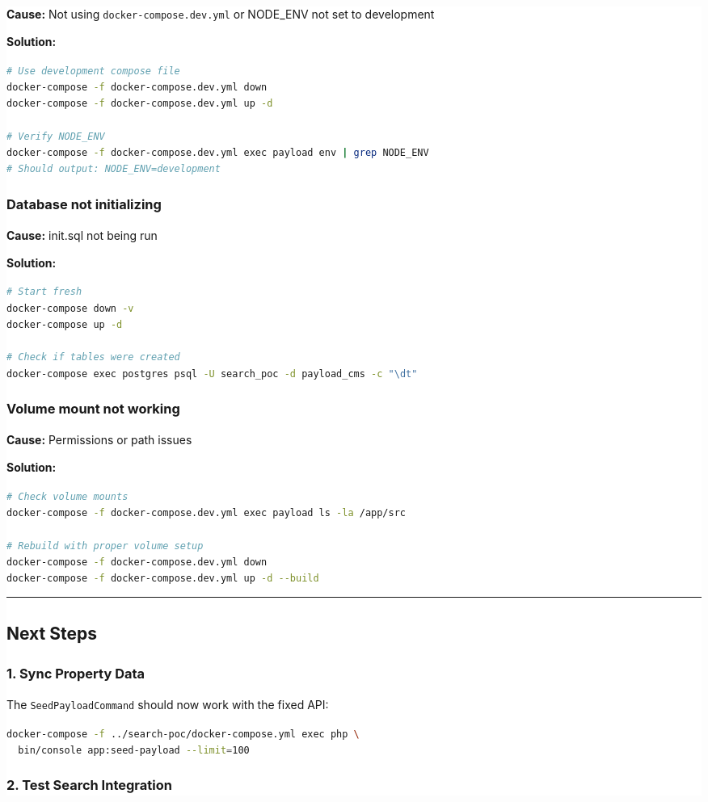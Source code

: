**Cause:** Not using `docker-compose.dev.yml` or NODE_ENV not set to development

**Solution:**
```bash
# Use development compose file
docker-compose -f docker-compose.dev.yml down
docker-compose -f docker-compose.dev.yml up -d

# Verify NODE_ENV
docker-compose -f docker-compose.dev.yml exec payload env | grep NODE_ENV
# Should output: NODE_ENV=development
```

### Database not initializing

**Cause:** init.sql not being run

**Solution:**
```bash
# Start fresh
docker-compose down -v
docker-compose up -d

# Check if tables were created
docker-compose exec postgres psql -U search_poc -d payload_cms -c "\dt"
```

### Volume mount not working

**Cause:** Permissions or path issues

**Solution:**
```bash
# Check volume mounts
docker-compose -f docker-compose.dev.yml exec payload ls -la /app/src

# Rebuild with proper volume setup
docker-compose -f docker-compose.dev.yml down
docker-compose -f docker-compose.dev.yml up -d --build
```

---

## Next Steps

### 1. Sync Property Data

The `SeedPayloadCommand` should now work with the fixed API:

```bash
docker-compose -f ../search-poc/docker-compose.yml exec php \
  bin/console app:seed-payload --limit=100
```

### 2. Test Search Integration
